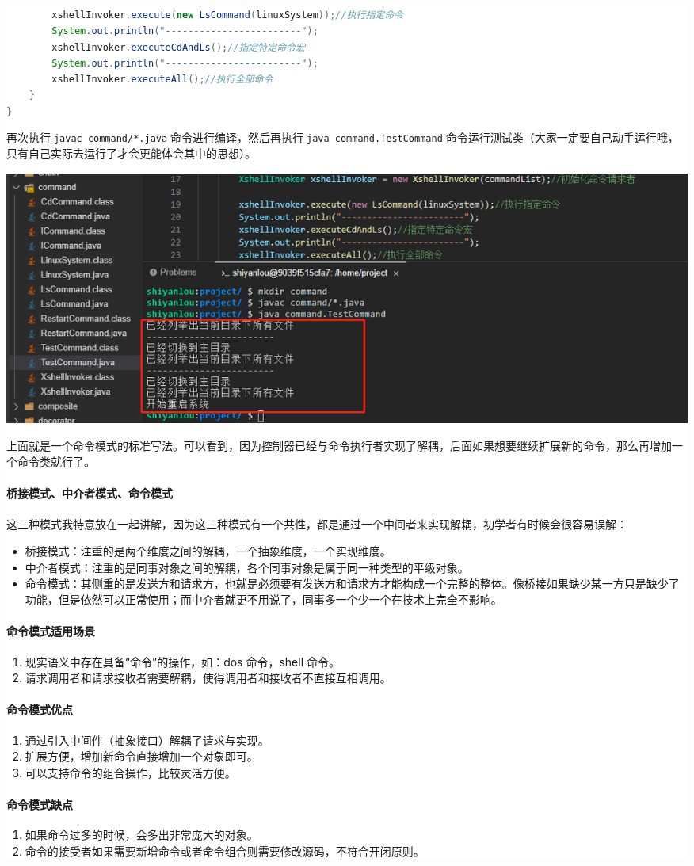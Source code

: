 ```java
        xshellInvoker.execute(new LsCommand(linuxSystem));//执行指定命令
        System.out.println("------------------------");
        xshellInvoker.executeCdAndLs();//指定特定命令宏
        System.out.println("------------------------");
        xshellInvoker.executeAll();//执行全部命令
    }
}
```

再次执行 `javac command/*.java` 命令进行编译，然后再执行 `java command.TestCommand` 命令运行测试类（大家一定要自己动手运行哦，只有自己实际去运行了才会更能体会其中的思想）。

![图19-1](./images/810b06d2d31e937dab18287bd34672ac-0.png)

上面就是一个命令模式的标准写法。可以看到，因为控制器已经与命令执行者实现了解耦，后面如果想要继续扩展新的命令，那么再增加一个命令类就行了。

#### 桥接模式、中介者模式、命令模式

这三种模式我特意放在一起讲解，因为这三种模式有一个共性，都是通过一个中间者来实现解耦，初学者有时候会很容易误解：

- 桥接模式：注重的是两个维度之间的解耦，一个抽象维度，一个实现维度。
- 中介者模式：注重的是同事对象之间的解耦，各个同事对象是属于同一种类型的平级对象。
- 命令模式：其侧重的是发送方和请求方，也就是必须要有发送方和请求方才能构成一个完整的整体。像桥接如果缺少某一方只是缺少了功能，但是依然可以正常使用；而中介者就更不用说了，同事多一个少一个在技术上完全不影响。

#### 命令模式适用场景

1. 现实语义中存在具备“命令”的操作，如：dos 命令，shell 命令。
2. 请求调用者和请求接收者需要解耦，使得调用者和接收者不直接互相调用。

#### 命令模式优点

1. 通过引入中间件（抽象接口）解耦了请求与实现。
2. 扩展方便，增加新命令直接增加一个对象即可。
3. 可以支持命令的组合操作，比较灵活方便。

#### 命令模式缺点

1. 如果命令过多的时候，会多出非常庞大的对象。
2. 命令的接受者如果需要新增命令或者命令组合则需要修改源码，不符合开闭原则。